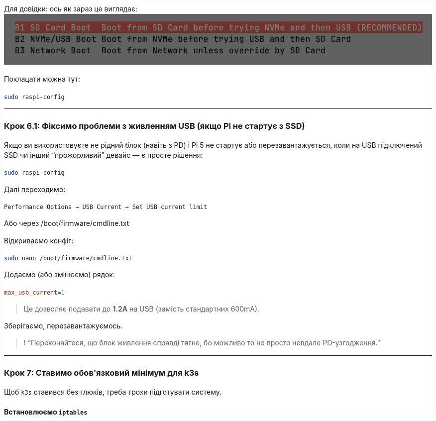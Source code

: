 Для довідки: ось як зараз це виглядає:
![Image](img/boot.png)


Поклацати можна тут:
```bash
sudo raspi-config
```

---

### Крок 6.1: Фіксимо проблеми з живленням USB (якщо Pi не стартує з SSD)

Якщо ви використовуєте не рідний блок (навіть з PD) і Pi 5 не стартує або перезавантажується, коли на USB підключений SSD чи інший “прожорливий” девайс — є просте рішення:

```bash
sudo raspi-config
```

Далі переходимо:

```
Performance Options → USB Current → Set USB current limit
```

Або через /boot/firmware/cmdline.txt

Відкриваємо конфіг:

```bash
sudo nano /boot/firmware/cmdline.txt
```

Додаємо (або змінюємо) рядок:

```ini
max_usb_current=1
```

> Це дозволяє подавати до **1.2A** на USB (замість стандартних 600mA).

Зберігаємо, перезавантажуємось.

> ! “Переконайтеся, що блок живлення справді тягне, бо можливо то не просто невдале PD-узгодження.”
---

### Крок 7: Ставимо обов'язковий мінімум для k3s

Щоб `k3s` ставився без глюків, треба трохи підготувати систему.

#### Встановлюємо `iptables`
